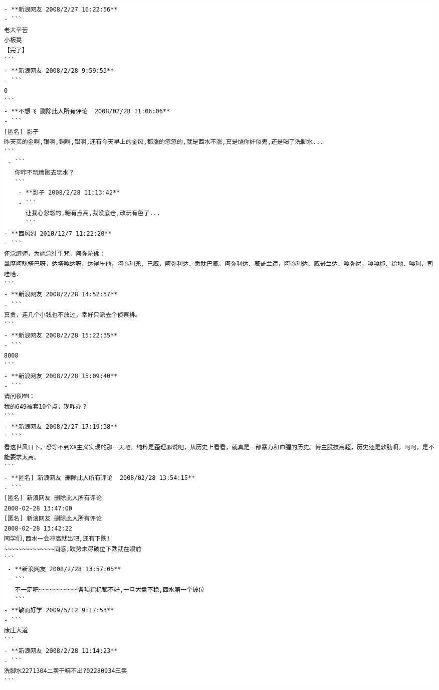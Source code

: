   ~~~~~~~~~~~~~~同感,跌势未尽破位下跌就在眼前
- **新浪网友 2008/2/27 16:22:56**
- ```
  老大辛苦
  小板凳
  【完了】
  ```
- **新浪网友 2008/2/28 9:59:53**
- ```
  0
  ```
- **不想飞 删除此人所有评论  2008/02/28 11:06:06**
- ```
  [匿名] 影子
  昨天买的金啊,银啊,铜啊,铝啊,还有今天早上的金风,都涨的忽忽的,就是西水不涨,真是饶你奸似鬼,还是喝了洗脚水...
  ```
   - ```
     你咋不玩糖跑去玩水？
     ```
      - **影子 2008/2/28 11:13:42**
      - ```
        让我心忽悠的,糖有点高,我没底仓,改玩有色了...
        ```
- **西风烈 2010/12/7 11:22:20**
- ```
  怀念缠师，为她念往生咒，阿弥陀佛：
  拿摩阿眯搭巴呀，达塔嘎达呀，达得压他，阿弥利兜、巴威，阿弥利达、悉眈巴威，阿弥利达、威哥兰谛，阿弥利达、威哥兰达、嘎弥尼，嘎嘎那、给地、嘎利，司哇哈.
  ```
- **新浪网友 2008/2/28 14:52:57**
- ```
  真贪，连几个小钱也不放过，幸好只派去个侦察排。
  ```
- **新浪网友 2008/2/28 15:22:35**
- ```
  8008
  ```
- **新浪网友 2008/2/28 15:09:40**
- ```
  请问夜MM：
  我的649被套10个点，现咋办？
  ```
- **新浪网友 2008/2/27 17:19:38**
- ```
  看这世风日下，恐等不到XX主义实现的那一天吧。纯粹是歪理邪说吧，从历史上看看，就真是一部暴力和血腥的历史。博主股技高超，历史还是软肋啊。呵呵，是不能要求太高。
  ```
- **匿名] 新浪网友 删除此人所有评论  2008/02/28 13:54:15**
- ```
  [匿名] 新浪网友 删除此人所有评论 
  2008-02-28 13:47:00 
  [匿名] 新浪网友 删除此人所有评论 
  2008-02-28 13:42:22 
  同学们,西水一会冲高就出吧,还有下跌!
  ~~~~~~~~~~~~~~同感,跌势未尽破位下跌就在眼前
  ```
   - **新浪网友 2008/2/28 13:57:05**
   - ```
     不一定吧~~~~~~~~~~~各项指标都不好,一旦大盘不稳,西水第一个破位
     ```
- **敏而好学 2009/5/12 9:17:53**
- ```
  康庄大道
  ```
- **新浪网友 2008/2/28 11:14:23**
- ```
  洗脚水2271304二卖干嘛不出?02280934三卖
  ```
  ~~~~~~~~~~~~~~